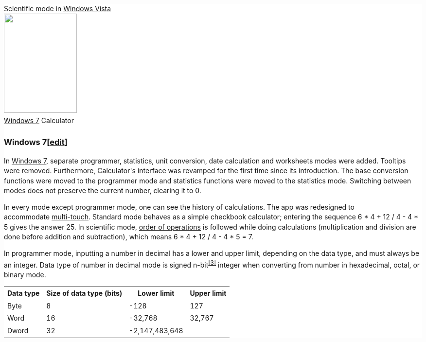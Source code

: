 <div class="thumbcaption">
<div class="magnify"><a class="internal" title="Enlarge" href="https://en.wikipedia.org/wiki/File:Calculator_Vista_Scientific.png"></a></div>
Scientific mode in&nbsp;<a title="Windows Vista" href="https://en.wikipedia.org/wiki/Windows_Vista">Windows Vista</a></div>
</div>
</div>
<div class="thumb tright">
<div class="thumbinner"><a class="image" href="https://en.wikipedia.org/wiki/File:Windows_7_Calculator.png"><img class="thumbimage" src="https://upload.wikimedia.org/wikipedia/en/thumb/a/ae/Windows_7_Calculator.png/150px-Windows_7_Calculator.png" alt="" width="150" height="204"></a>
<div class="thumbcaption">
<div class="magnify"><a class="internal" title="Enlarge" href="https://en.wikipedia.org/wiki/File:Windows_7_Calculator.png"></a></div>
<a title="Windows 7" href="https://en.wikipedia.org/wiki/Windows_7">Windows 7</a>&nbsp;Calculator</div>
</div>
</div>
<h3><span id="Windows_7" class="mw-headline">Windows 7</span><span class="mw-editsection"><span class="mw-editsection-bracket">[</span><a title="Edit section: Windows 7" href="https://en.wikipedia.org/w/index.php?title=Windows_Calculator&action=edit&section=2">edit</a><span class="mw-editsection-bracket">]</span></span></h3>
<p>In&nbsp;<a title="Windows 7" href="https://en.wikipedia.org/wiki/Windows_7">Windows 7</a>, separate programmer, statistics, unit conversion, date calculation and worksheets modes were added. Tooltips were removed. Furthermore, Calculator's interface was
 revamped for the first time since its introduction. The base conversion functions were moved to the programmer mode and statistics functions were moved to the statistics mode. Switching between modes does not preserve the current number, clearing it to 0.</p>
<p>In every mode except programmer mode, one can see the history of calculations. The app was redesigned to accommodate&nbsp;<a title="Multi-touch" href="https://en.wikipedia.org/wiki/Multi-touch">multi-touch</a>. Standard mode behaves as a simple checkbook
 calculator; entering the sequence 6 * 4 &#43; 12 / 4 - 4 * 5 gives the answer 25. In scientific mode,&nbsp;<a title="Order of operations" href="https://en.wikipedia.org/wiki/Order_of_operations">order of operations</a>&nbsp;is followed while doing calculations
 (multiplication and division are done before addition and subtraction), which means 6 * 4 &#43; 12 / 4 - 4 * 5 = 7.</p>
<p>In programmer mode, inputting a number in decimal has a lower and upper limit, depending on the data type, and must always be an integer. Data type of number in decimal mode is signed n-bit<sup id="cite_ref-3" class="reference"><a href="https://en.wikipedia.org/wiki/Windows_Calculator#cite_note-3">[3]</a></sup>&nbsp;integer
 when converting from number in hexadecimal, octal, or binary mode.</p>
<table class="wikitable">
<tbody>
<tr>
<th>Data type</th>
<th>Size of data type (bits)</th>
<th>Lower limit</th>
<th>Upper limit</th>
</tr>
<tr>
<td>Byte</td>
<td>8</td>
<td>-128</td>
<td>127</td>
</tr>
<tr>
<td>Word</td>
<td>16</td>
<td>-32,768</td>
<td>32,767</td>
</tr>
<tr>
<td>Dword</td>
<td>32</td>
<td>-2,147,483,648</td>